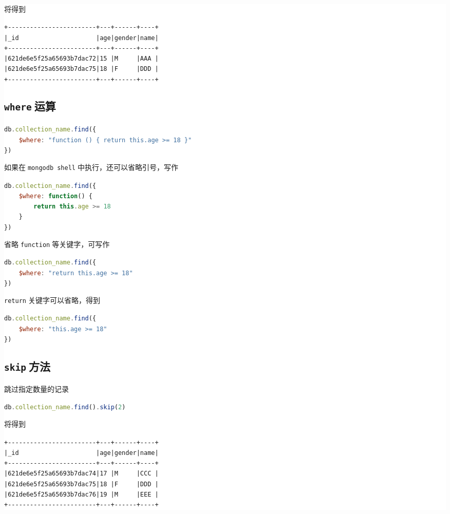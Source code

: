将得到

```text
+------------------------+---+------+----+
|_id                     |age|gender|name|
+------------------------+---+------+----+
|621de6e5f25a65693b7dac72|15 |M     |AAA |
|621de6e5f25a65693b7dac75|18 |F     |DDD |
+------------------------+---+------+----+
```

## `where` 运算

```javascript
db.collection_name.find({
	$where: "function () { return this.age >= 18 }"
})
```

如果在 `mongodb shell` 中执行，还可以省略引号，写作

```javascript
db.collection_name.find({
	$where: function() {
		return this.age >= 18
	}
})
```

省略 `function` 等关键字，可写作

```javascript
db.collection_name.find({
	$where: "return this.age >= 18"
})
```

`return` 关键字可以省略，得到

```javascript
db.collection_name.find({
	$where: "this.age >= 18"
})
```

## `skip` 方法

跳过指定数量的记录

```javascript
db.collection_name.find().skip(2)
```

将得到

```text
+------------------------+---+------+----+
|_id                     |age|gender|name|
+------------------------+---+------+----+
|621de6e5f25a65693b7dac74|17 |M     |CCC |
|621de6e5f25a65693b7dac75|18 |F     |DDD |
|621de6e5f25a65693b7dac76|19 |M     |EEE |
+------------------------+---+------+----+
```
